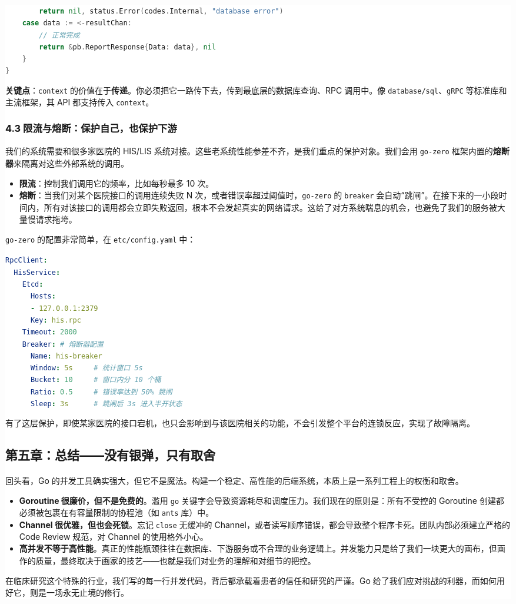 ```go
        return nil, status.Error(codes.Internal, "database error")
    case data := <-resultChan:
        // 正常完成
        return &pb.ReportResponse{Data: data}, nil
    }
}
```

**关键点**：`context` 的价值在于**传递**。你必须把它一路传下去，传到最底层的数据库查询、RPC 调用中。像 `database/sql`、`gRPC` 等标准库和主流框架，其 API 都支持传入 `context`。

### 4.3 限流与熔断：保护自己，也保护下游

我们的系统需要和很多家医院的 HIS/LIS 系统对接。这些老系统性能参差不齐，是我们重点的保护对象。我们会用 `go-zero` 框架内置的**熔断器**来隔离对这些外部系统的调用。

*   **限流**：控制我们调用它的频率，比如每秒最多 10 次。
*   **熔断**：当我们对某个医院接口的调用连续失败 N 次，或者错误率超过阈值时，`go-zero` 的 `breaker` 会自动“跳闸”。在接下来的一小段时间内，所有对该接口的调用都会立即失败返回，根本不会发起真实的网络请求。这给了对方系统喘息的机会，也避免了我们的服务被大量慢请求拖垮。

`go-zero` 的配置非常简单，在 `etc/config.yaml` 中：

```yaml
RpcClient:
  HisService:
    Etcd:
      Hosts:
      - 127.0.0.1:2379
      Key: his.rpc
    Timeout: 2000
    Breaker: # 熔断器配置
      Name: his-breaker
      Window: 5s     # 统计窗口 5s
      Bucket: 10     # 窗口内分 10 个桶
      Ratio: 0.5     # 错误率达到 50% 跳闸
      Sleep: 3s      # 跳闸后 3s 进入半开状态
```
有了这层保护，即使某家医院的接口宕机，也只会影响到与该医院相关的功能，不会引发整个平台的连锁反应，实现了故障隔离。

## 第五章：总结——没有银弹，只有取舍

回头看，Go 的并发工具确实强大，但它不是魔法。构建一个稳定、高性能的后端系统，本质上是一系列工程上的权衡和取舍。

*   **Goroutine 很廉价，但不是免费的**。滥用 `go` 关键字会导致资源耗尽和调度压力。我们现在的原则是：所有不受控的 Goroutine 创建都必须被包裹在有容量限制的协程池（如 `ants` 库）中。
*   **Channel 很优雅，但也会死锁**。忘记 `close` 无缓冲的 Channel，或者读写顺序错误，都会导致整个程序卡死。团队内部必须建立严格的 Code Review 规范，对 Channel 的使用格外小心。
*   **高并发不等于高性能**。真正的性能瓶颈往往在数据库、下游服务或不合理的业务逻辑上。并发能力只是给了我们一块更大的画布，但画作的质量，最终取决于画家的技艺——也就是我们对业务的理解和对细节的把控。

在临床研究这个特殊的行业，我们写的每一行并发代码，背后都承载着患者的信任和研究的严谨。Go 给了我们应对挑战的利器，而如何用好它，则是一场永无止境的修行。